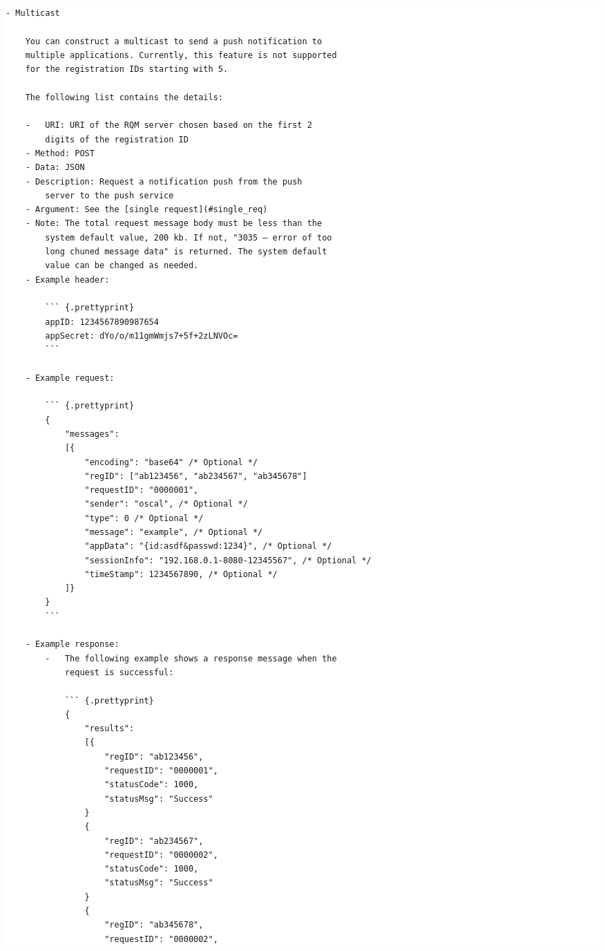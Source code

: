     - Multicast

        You can construct a multicast to send a push notification to
        multiple applications. Currently, this feature is not supported
        for the registration IDs starting with 5.

        The following list contains the details:

        -   URI: URI of the RQM server chosen based on the first 2
            digits of the registration ID
        - Method: POST
        - Data: JSON
        - Description: Request a notification push from the push
            server to the push service
        - Argument: See the [single request](#single_req)
        - Note: The total request message body must be less than the
            system default value, 200 kb. If not, "3035 – error of too
            long chuned message data" is returned. The system default
            value can be changed as needed.
        - Example header:

            ``` {.prettyprint}
            appID: 1234567890987654
            appSecret: dYo/o/m11gmWmjs7+5f+2zLNVOc=
            ```

        - Example request:

            ``` {.prettyprint}
            {
                "messages":
                [{
                    "encoding": "base64" /* Optional */
                    "regID": ["ab123456", "ab234567", "ab345678"]
                    "requestID": "0000001",
                    "sender": "oscal", /* Optional */
                    "type": 0 /* Optional */
                    "message": "example", /* Optional */
                    "appData": "{id:asdf&passwd:1234}", /* Optional */
                    "sessionInfo": "192.168.0.1-8080-12345567", /* Optional */
                    "timeStamp": 1234567890, /* Optional */
                ]}
            }
            ```

        - Example response:
            -   The following example shows a response message when the
                request is successful:

                ``` {.prettyprint}
                {
                    "results":
                    [{
                        "regID": "ab123456",
                        "requestID": "0000001",
                        "statusCode": 1000,
                        "statusMsg": "Success"
                    }
                    {
                        "regID": "ab234567",
                        "requestID": "0000002",
                        "statusCode": 1000,
                        "statusMsg": "Success"
                    }
                    {
                        "regID": "ab345678",
                        "requestID": "0000002",